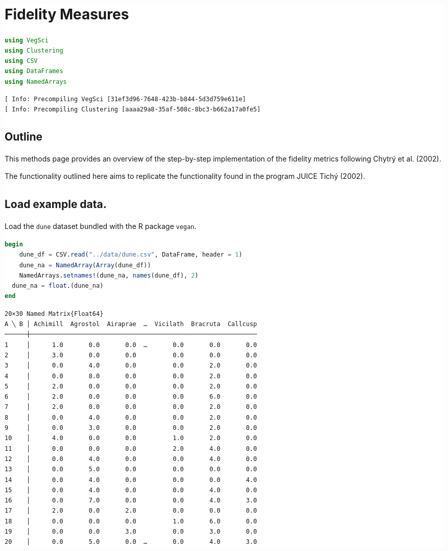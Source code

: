 # Fidelity Measures


``` julia
using VegSci
using Clustering
using CSV
using DataFrames
using NamedArrays
```

    [ Info: Precompiling VegSci [31ef3d96-7648-423b-b844-5d3d759e611e]
    [ Info: Precompiling Clustering [aaaa29a8-35af-508c-8bc3-b662a17a0fe5]

## Outline

This methods page provides an overview of the step-by-step
implementation of the fidelity metrics following Chytrý et al. (2002).

The functionality outlined here aims to replicate the functionality
found in the program JUICE Tichý (2002).

## Load example data.

Load the `dune` dataset bundled with the R package `vegan`.

``` julia
begin
    dune_df = CSV.read("../data/dune.csv", DataFrame, header = 1)
    dune_na = NamedArray(Array(dune_df))
    NamedArrays.setnames!(dune_na, names(dune_df), 2)
  dune_na = float.(dune_na)
end
```

    20×30 Named Matrix{Float64}
    A ╲ B │ Achimill  Agrostol  Airaprae  …  Vicilath  Bracruta  Callcusp
    ──────┼──────────────────────────────────────────────────────────────
    1     │      1.0       0.0       0.0  …       0.0       0.0       0.0
    2     │      3.0       0.0       0.0          0.0       0.0       0.0
    3     │      0.0       4.0       0.0          0.0       2.0       0.0
    4     │      0.0       8.0       0.0          0.0       2.0       0.0
    5     │      2.0       0.0       0.0          0.0       2.0       0.0
    6     │      2.0       0.0       0.0          0.0       6.0       0.0
    7     │      2.0       0.0       0.0          0.0       2.0       0.0
    8     │      0.0       4.0       0.0          0.0       2.0       0.0
    9     │      0.0       3.0       0.0          0.0       2.0       0.0
    10    │      4.0       0.0       0.0          1.0       2.0       0.0
    11    │      0.0       0.0       0.0          2.0       4.0       0.0
    12    │      0.0       4.0       0.0          0.0       4.0       0.0
    13    │      0.0       5.0       0.0          0.0       0.0       0.0
    14    │      0.0       4.0       0.0          0.0       0.0       4.0
    15    │      0.0       4.0       0.0          0.0       4.0       0.0
    16    │      0.0       7.0       0.0          0.0       4.0       3.0
    17    │      2.0       0.0       2.0          0.0       0.0       0.0
    18    │      0.0       0.0       0.0          1.0       6.0       0.0
    19    │      0.0       0.0       3.0          0.0       3.0       0.0
    20    │      0.0       5.0       0.0  …       0.0       4.0       3.0
